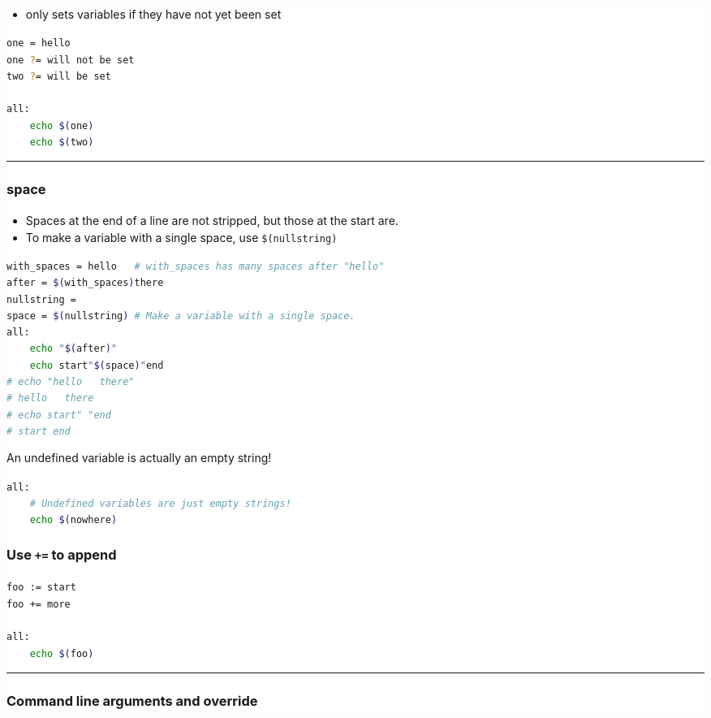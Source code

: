 - only sets variables if they have not yet been set

```bash
one = hello
one ?= will not be set
two ?= will be set

all:
    echo $(one)
    echo $(two)
```

---

### space

- Spaces at the end of a line are not stripped, but those at the start are.
- To make a variable with a single space, use `$(nullstring)`

```bash
with_spaces = hello   # with_spaces has many spaces after "hello"
after = $(with_spaces)there
nullstring =
space = $(nullstring) # Make a variable with a single space.
all:
    echo "$(after)"
    echo start"$(space)"end
# echo "hello   there"
# hello   there
# echo start" "end
# start end
```

An undefined variable is actually an empty string!

```bash
all:
    # Undefined variables are just empty strings!
    echo $(nowhere)
```


### Use `+=` to append

```bash
foo := start
foo += more

all:
    echo $(foo)
```

---


### Command line arguments and override
